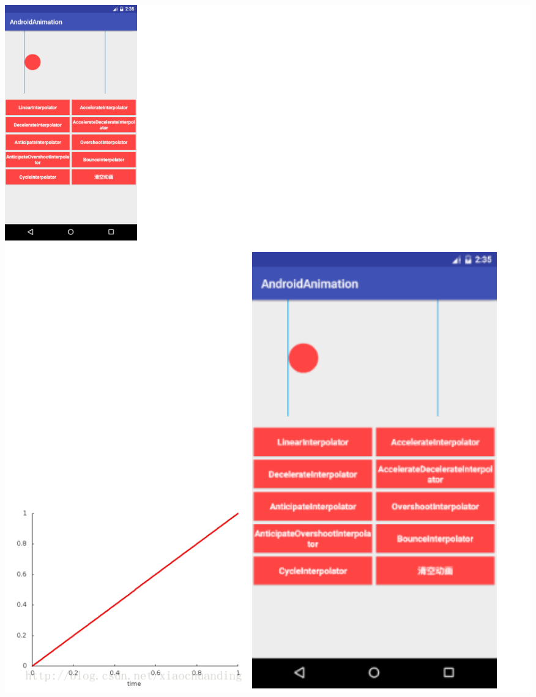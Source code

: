  ![LinearInterpolator动画](https://github.com/66668/AnimationStudy/blob/master/interpolator_pic/linear.gif)

 <img src="./interpolator_pic/linear.png" width="400px" alt="LinearInterpolator曲线图"/> 
 <img src="./interpolator_pic/linear.gif" width="400px" alt="LinearInterpolator动画"/> 
 